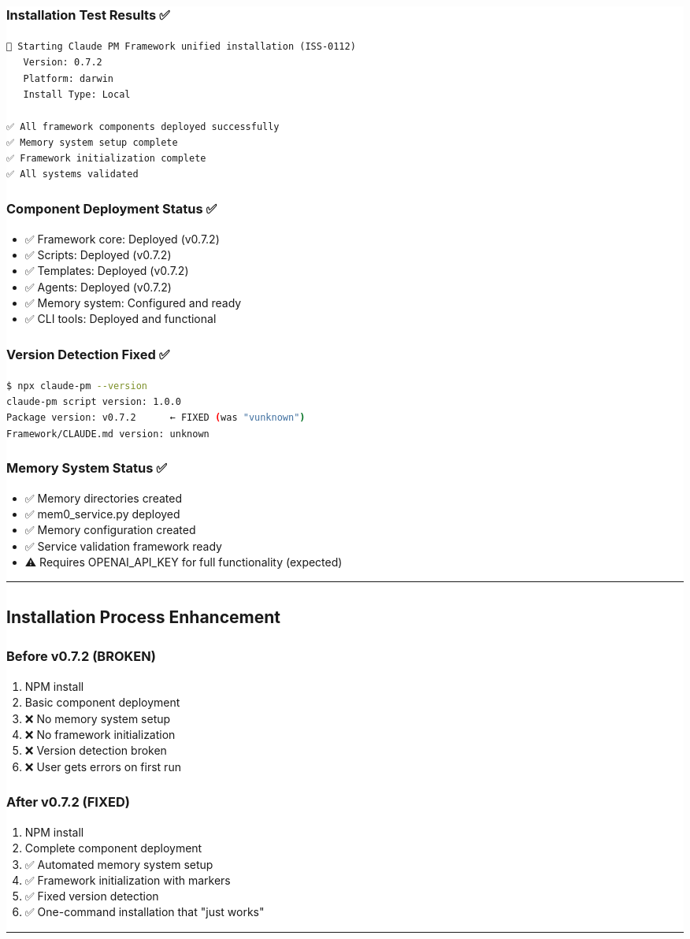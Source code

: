 ### Installation Test Results ✅
```
🚀 Starting Claude PM Framework unified installation (ISS-0112)
   Version: 0.7.2
   Platform: darwin
   Install Type: Local

✅ All framework components deployed successfully
✅ Memory system setup complete  
✅ Framework initialization complete
✅ All systems validated
```

### Component Deployment Status ✅
- ✅ Framework core: Deployed (v0.7.2)
- ✅ Scripts: Deployed (v0.7.2)
- ✅ Templates: Deployed (v0.7.2)
- ✅ Agents: Deployed (v0.7.2)
- ✅ Memory system: Configured and ready
- ✅ CLI tools: Deployed and functional

### Version Detection Fixed ✅
```bash
$ npx claude-pm --version
claude-pm script version: 1.0.0
Package version: v0.7.2      ← FIXED (was "vunknown")
Framework/CLAUDE.md version: unknown
```

### Memory System Status ✅
- ✅ Memory directories created
- ✅ mem0_service.py deployed
- ✅ Memory configuration created
- ✅ Service validation framework ready
- ⚠️  Requires OPENAI_API_KEY for full functionality (expected)

---

## Installation Process Enhancement

### Before v0.7.2 (BROKEN)
1. NPM install
2. Basic component deployment
3. ❌ No memory system setup
4. ❌ No framework initialization
5. ❌ Version detection broken
6. ❌ User gets errors on first run

### After v0.7.2 (FIXED)
1. NPM install
2. Complete component deployment
3. ✅ Automated memory system setup
4. ✅ Framework initialization with markers
5. ✅ Fixed version detection
6. ✅ One-command installation that "just works"

---